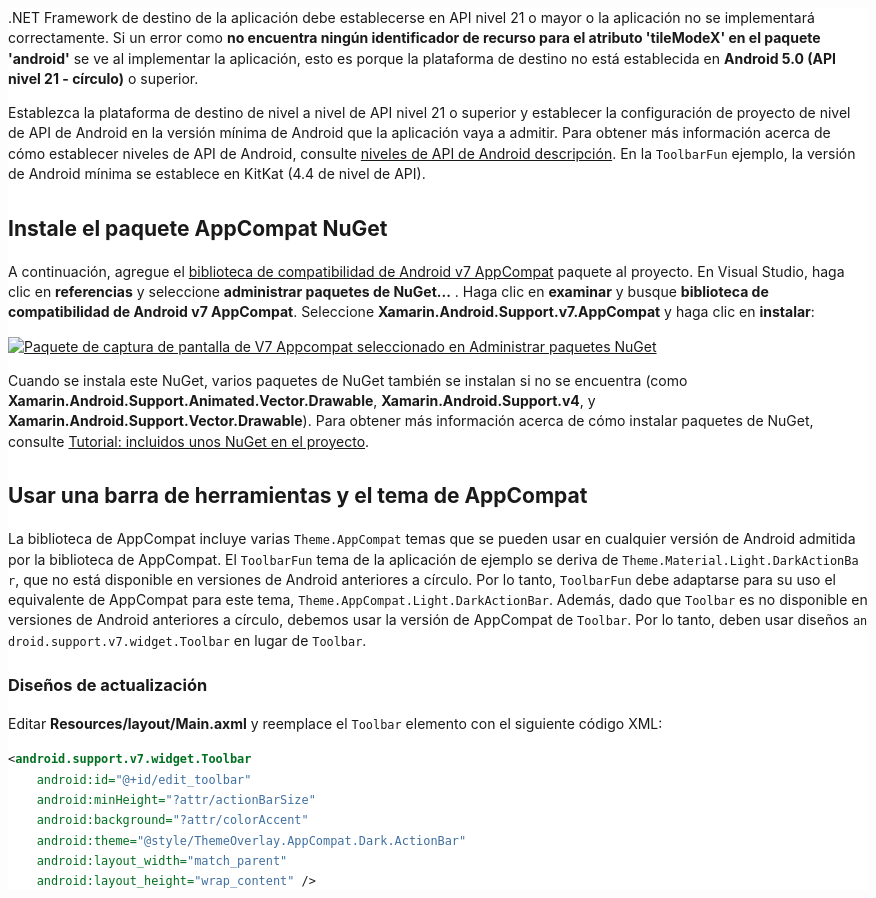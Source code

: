 .NET Framework de destino de la aplicación debe establecerse en API nivel 21 o mayor o la aplicación no se implementará correctamente. Si un error como **no encuentra ningún identificador de recurso para el atributo 'tileModeX' en el paquete 'android'** se ve al implementar la aplicación, esto es porque la plataforma de destino no está establecida en **Android 5.0 (API nivel 21 - círculo)**  o superior. 

Establezca la plataforma de destino de nivel a nivel de API nivel 21 o superior y establecer la configuración de proyecto de nivel de API de Android en la versión mínima de Android que la aplicación vaya a admitir. Para obtener más información acerca de cómo establecer niveles de API de Android, consulte [niveles de API de Android descripción](~/android/app-fundamentals/android-api-levels.md). En la `ToolbarFun` ejemplo, la versión de Android mínima se establece en KitKat (4.4 de nivel de API). 

<a name="install_nuget" />

## <a name="install-the-appcompat-nuget-package"></a>Instale el paquete AppCompat NuGet

A continuación, agregue el [biblioteca de compatibilidad de Android v7 AppCompat](https://www.nuget.org/packages/Xamarin.Android.Support.v7.AppCompat/) paquete al proyecto. En Visual Studio, haga clic en **referencias** y seleccione **administrar paquetes de NuGet...** . Haga clic en **examinar** y busque **biblioteca de compatibilidad de Android v7 AppCompat**. Seleccione **Xamarin.Android.Support.v7.AppCompat** y haga clic en **instalar**: 

[![Paquete de captura de pantalla de V7 Appcompat seleccionado en Administrar paquetes NuGet](toolbar-compatibility-images/01-appcompat-nuget-sml.png)](toolbar-compatibility-images/01-appcompat-nuget.png)

Cuando se instala este NuGet, varios paquetes de NuGet también se instalan si no se encuentra (como **Xamarin.Android.Support.Animated.Vector.Drawable**, **Xamarin.Android.Support.v4**, y **Xamarin.Android.Support.Vector.Drawable**). Para obtener más información acerca de cómo instalar paquetes de NuGet, consulte [Tutorial: incluidos unos NuGet en el proyecto](https://docs.microsoft.com/visualstudio/mac/nuget-walkthrough). 

<a name="appcompat_theme" />

## <a name="use-an-appcompat-theme-and-toolbar"></a>Usar una barra de herramientas y el tema de AppCompat

La biblioteca de AppCompat incluye varias `Theme.AppCompat` temas que se pueden usar en cualquier versión de Android admitida por la biblioteca de AppCompat. El `ToolbarFun` tema de la aplicación de ejemplo se deriva de `Theme.Material.Light.DarkActionBar`, que no está disponible en versiones de Android anteriores a círculo. Por lo tanto, `ToolbarFun` debe adaptarse para su uso el equivalente de AppCompat para este tema, `Theme.AppCompat.Light.DarkActionBar`. Además, dado que `Toolbar` es no disponible en versiones de Android anteriores a círculo, debemos usar la versión de AppCompat de `Toolbar`. Por lo tanto, deben usar diseños `android.support.v7.widget.Toolbar` en lugar de `Toolbar`. 

<a name="update_layouts" />

### <a name="update-layouts"></a>Diseños de actualización

Editar **Resources/layout/Main.axml** y reemplace el `Toolbar` elemento con el siguiente código XML: 

```xml
<android.support.v7.widget.Toolbar
    android:id="@+id/edit_toolbar"
    android:minHeight="?attr/actionBarSize"
    android:background="?attr/colorAccent"
    android:theme="@style/ThemeOverlay.AppCompat.Dark.ActionBar"
    android:layout_width="match_parent"
    android:layout_height="wrap_content" />
```
